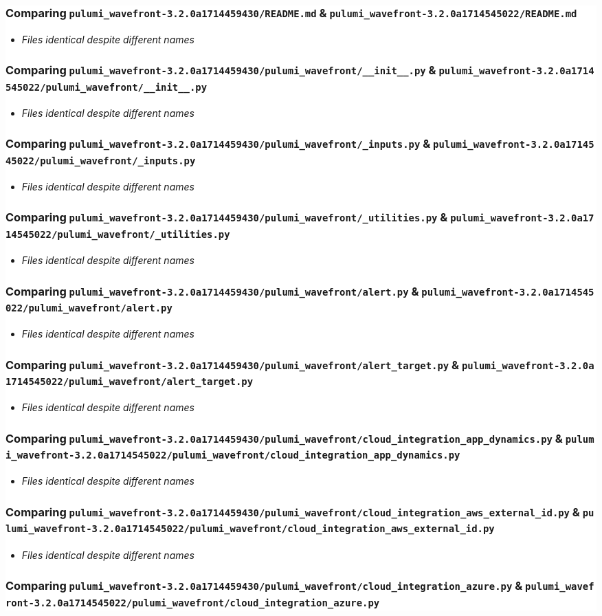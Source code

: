 ### Comparing `pulumi_wavefront-3.2.0a1714459430/README.md` & `pulumi_wavefront-3.2.0a1714545022/README.md`

 * *Files identical despite different names*

### Comparing `pulumi_wavefront-3.2.0a1714459430/pulumi_wavefront/__init__.py` & `pulumi_wavefront-3.2.0a1714545022/pulumi_wavefront/__init__.py`

 * *Files identical despite different names*

### Comparing `pulumi_wavefront-3.2.0a1714459430/pulumi_wavefront/_inputs.py` & `pulumi_wavefront-3.2.0a1714545022/pulumi_wavefront/_inputs.py`

 * *Files identical despite different names*

### Comparing `pulumi_wavefront-3.2.0a1714459430/pulumi_wavefront/_utilities.py` & `pulumi_wavefront-3.2.0a1714545022/pulumi_wavefront/_utilities.py`

 * *Files identical despite different names*

### Comparing `pulumi_wavefront-3.2.0a1714459430/pulumi_wavefront/alert.py` & `pulumi_wavefront-3.2.0a1714545022/pulumi_wavefront/alert.py`

 * *Files identical despite different names*

### Comparing `pulumi_wavefront-3.2.0a1714459430/pulumi_wavefront/alert_target.py` & `pulumi_wavefront-3.2.0a1714545022/pulumi_wavefront/alert_target.py`

 * *Files identical despite different names*

### Comparing `pulumi_wavefront-3.2.0a1714459430/pulumi_wavefront/cloud_integration_app_dynamics.py` & `pulumi_wavefront-3.2.0a1714545022/pulumi_wavefront/cloud_integration_app_dynamics.py`

 * *Files identical despite different names*

### Comparing `pulumi_wavefront-3.2.0a1714459430/pulumi_wavefront/cloud_integration_aws_external_id.py` & `pulumi_wavefront-3.2.0a1714545022/pulumi_wavefront/cloud_integration_aws_external_id.py`

 * *Files identical despite different names*

### Comparing `pulumi_wavefront-3.2.0a1714459430/pulumi_wavefront/cloud_integration_azure.py` & `pulumi_wavefront-3.2.0a1714545022/pulumi_wavefront/cloud_integration_azure.py`
